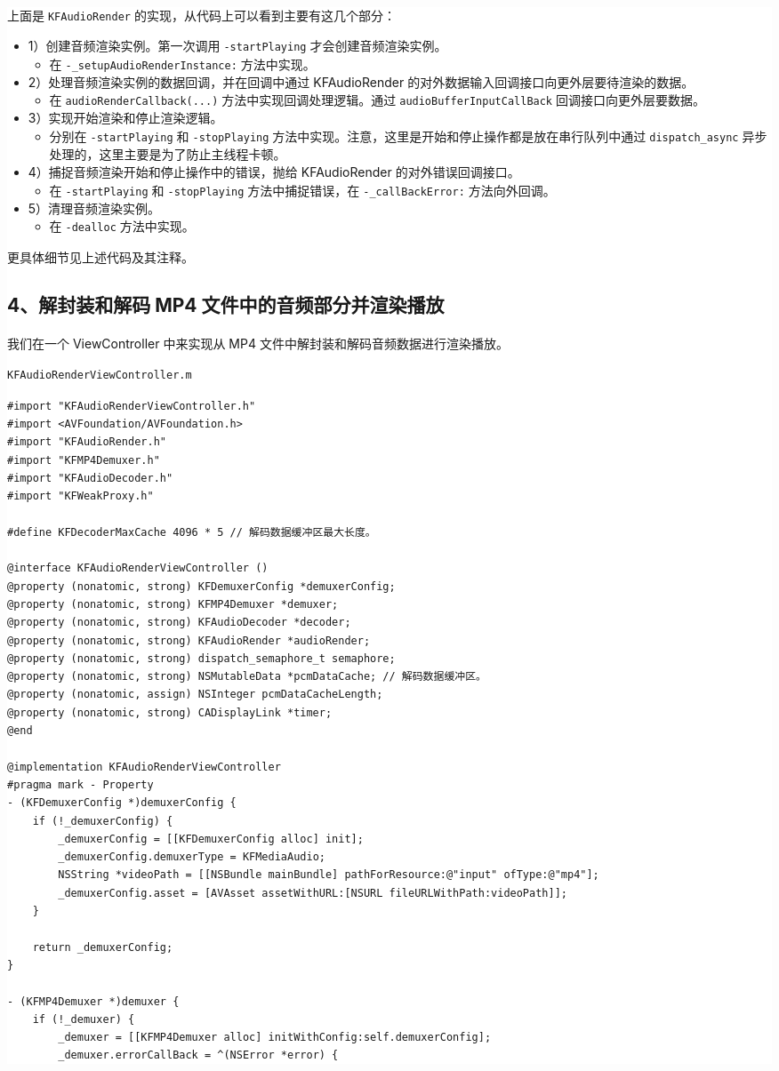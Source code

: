 上面是 `KFAudioRender` 的实现，从代码上可以看到主要有这几个部分：

- 1）创建音频渲染实例。第一次调用 `-startPlaying` 才会创建音频渲染实例。
    - 在 `-_setupAudioRenderInstance:` 方法中实现。 
- 2）处理音频渲染实例的数据回调，并在回调中通过 KFAudioRender 的对外数据输入回调接口向更外层要待渲染的数据。
    - 在 `audioRenderCallback(...)` 方法中实现回调处理逻辑。通过 `audioBufferInputCallBack` 回调接口向更外层要数据。
- 3）实现开始渲染和停止渲染逻辑。
    - 分别在 `-startPlaying` 和 `-stopPlaying` 方法中实现。注意，这里是开始和停止操作都是放在串行队列中通过 `dispatch_async` 异步处理的，这里主要是为了防止主线程卡顿。
- 4）捕捉音频渲染开始和停止操作中的错误，抛给 KFAudioRender 的对外错误回调接口。
    - 在 `-startPlaying` 和 `-stopPlaying` 方法中捕捉错误，在 `-_callBackError:` 方法向外回调。
- 5）清理音频渲染实例。
    - 在 `-dealloc` 方法中实现。


更具体细节见上述代码及其注释。







## 4、解封装和解码 MP4 文件中的音频部分并渲染播放

我们在一个 ViewController 中来实现从 MP4 文件中解封装和解码音频数据进行渲染播放。


`KFAudioRenderViewController.m`



```objc
#import "KFAudioRenderViewController.h"
#import <AVFoundation/AVFoundation.h>
#import "KFAudioRender.h"
#import "KFMP4Demuxer.h"
#import "KFAudioDecoder.h"
#import "KFWeakProxy.h"

#define KFDecoderMaxCache 4096 * 5 // 解码数据缓冲区最大长度。

@interface KFAudioRenderViewController ()
@property (nonatomic, strong) KFDemuxerConfig *demuxerConfig;
@property (nonatomic, strong) KFMP4Demuxer *demuxer;
@property (nonatomic, strong) KFAudioDecoder *decoder;
@property (nonatomic, strong) KFAudioRender *audioRender;
@property (nonatomic, strong) dispatch_semaphore_t semaphore;
@property (nonatomic, strong) NSMutableData *pcmDataCache; // 解码数据缓冲区。
@property (nonatomic, assign) NSInteger pcmDataCacheLength;
@property (nonatomic, strong) CADisplayLink *timer;
@end

@implementation KFAudioRenderViewController
#pragma mark - Property
- (KFDemuxerConfig *)demuxerConfig {
    if (!_demuxerConfig) {
        _demuxerConfig = [[KFDemuxerConfig alloc] init];
        _demuxerConfig.demuxerType = KFMediaAudio;
        NSString *videoPath = [[NSBundle mainBundle] pathForResource:@"input" ofType:@"mp4"];
        _demuxerConfig.asset = [AVAsset assetWithURL:[NSURL fileURLWithPath:videoPath]];
    }
    
    return _demuxerConfig;
}

- (KFMP4Demuxer *)demuxer {
    if (!_demuxer) {
        _demuxer = [[KFMP4Demuxer alloc] initWithConfig:self.demuxerConfig];
        _demuxer.errorCallBack = ^(NSError *error) {
```